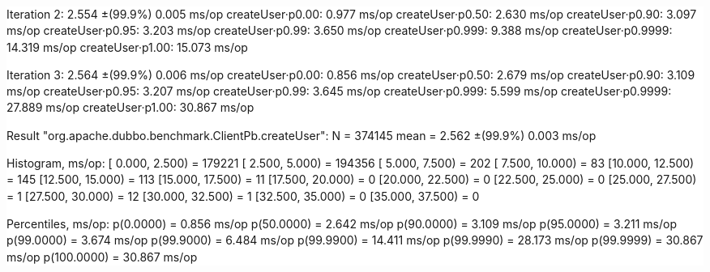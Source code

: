 Iteration   2: 2.554 ±(99.9%) 0.005 ms/op
                 createUser·p0.00:   0.977 ms/op
                 createUser·p0.50:   2.630 ms/op
                 createUser·p0.90:   3.097 ms/op
                 createUser·p0.95:   3.203 ms/op
                 createUser·p0.99:   3.650 ms/op
                 createUser·p0.999:  9.388 ms/op
                 createUser·p0.9999: 14.319 ms/op
                 createUser·p1.00:   15.073 ms/op

Iteration   3: 2.564 ±(99.9%) 0.006 ms/op
                 createUser·p0.00:   0.856 ms/op
                 createUser·p0.50:   2.679 ms/op
                 createUser·p0.90:   3.109 ms/op
                 createUser·p0.95:   3.207 ms/op
                 createUser·p0.99:   3.645 ms/op
                 createUser·p0.999:  5.599 ms/op
                 createUser·p0.9999: 27.889 ms/op
                 createUser·p1.00:   30.867 ms/op



Result "org.apache.dubbo.benchmark.ClientPb.createUser":
  N = 374145
  mean =      2.562 ±(99.9%) 0.003 ms/op

  Histogram, ms/op:
    [ 0.000,  2.500) = 179221 
    [ 2.500,  5.000) = 194356 
    [ 5.000,  7.500) = 202 
    [ 7.500, 10.000) = 83 
    [10.000, 12.500) = 145 
    [12.500, 15.000) = 113 
    [15.000, 17.500) = 11 
    [17.500, 20.000) = 0 
    [20.000, 22.500) = 0 
    [22.500, 25.000) = 0 
    [25.000, 27.500) = 1 
    [27.500, 30.000) = 12 
    [30.000, 32.500) = 1 
    [32.500, 35.000) = 0 
    [35.000, 37.500) = 0 

  Percentiles, ms/op:
      p(0.0000) =      0.856 ms/op
     p(50.0000) =      2.642 ms/op
     p(90.0000) =      3.109 ms/op
     p(95.0000) =      3.211 ms/op
     p(99.0000) =      3.674 ms/op
     p(99.9000) =      6.484 ms/op
     p(99.9900) =     14.411 ms/op
     p(99.9990) =     28.173 ms/op
     p(99.9999) =     30.867 ms/op
    p(100.0000) =     30.867 ms/op
